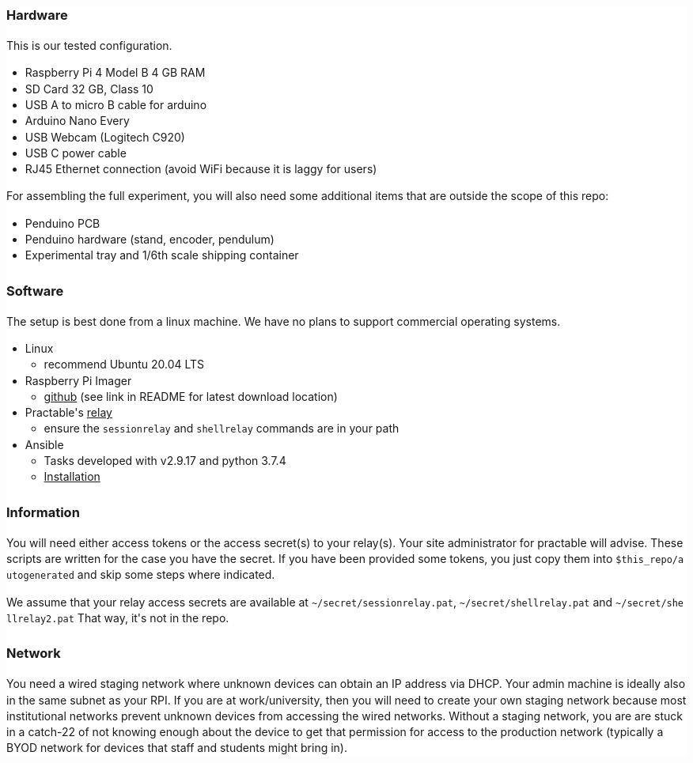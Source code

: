 ### Hardware

This is our tested configuration. 

- Raspberry Pi 4 Model B 4 GB RAM 
- SD Card 32 GB, Class 10
- USB A to micro B cable for arduino
- Arduino Nano Every
- USB Webcam (Logitech C920)
- USB C power cable
- RJ45 Ethernet connection (avoid WiFi because it is laggy for users)
	
For assembling the full experiment, you will also need some additional items that are outside the scope of this repo:
- Penduino PCB
- Penduino hardware (stand, encoder, pendulum)
- Experimental tray and 1/6th scale shipping container

### Software

The setup is best done from a linux machine. We have no plans to support commercial operating systems.

- Linux 
   - recommend Ubuntu 20.04 LTS
- Raspberry Pi Imager
   - [github](https://github.com/raspberrypi/rpi-imager) (see link in README for latest download location)
- Practable's [relay](https://github.com/practable/relay) 
    - ensure the `sessionrelay` and `shellrelay` commands are in your path 
- Ansible 
   - Tasks developed with v2.9.17 and python 3.7.4
   - [Installation](https://docs.ansible.com/ansible/latest/installation_guide/intro_installation.html)
   
### Information

You will need either access tokens or the access secret(s) to your relay(s). Your site administrator for practable will advise. These scripts are written for the case you have the secret. If you have been provided some tokens, you just copy them into `$this_repo/autogenerated` and skip some steps where indicated.

We assume that your relay access secrets are available at `~/secret/sessionrelay.pat`, `~/secret/shellrelay.pat` and `~/secret/shellrelay2.pat` That way, it's not in the repo.

### Network

You need a wired staging network where unknown devices can obtain an IP address via DHCP. Your admin machine is ideally also in the same subnet as your RPI. If you are at work/university, then you will need to create your own staging network because most institutional networks prevent unknown devices from accessing the wired networks. Without a staging network, you are are stuck in a catch-22 of not knowing enough about the device to get that permission for access to the production network (typically a BYOD network for devices that staff and students might bring in).
